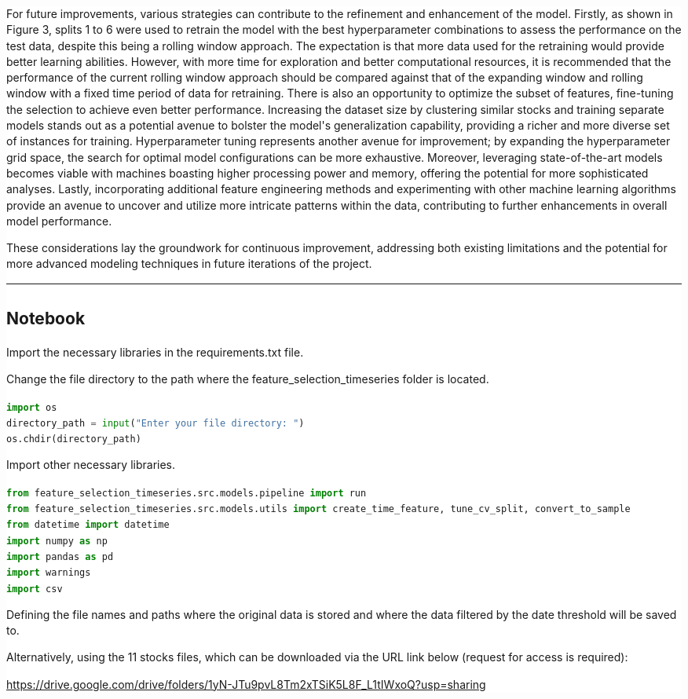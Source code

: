 For future improvements, various strategies can contribute to the refinement and enhancement of the model. Firstly, as shown in Figure 3, splits 1 to 6 were used to retrain the model with the best hyperparameter combinations to assess the performance on the test data, despite this being a rolling window approach. The expectation is that more data used for the retraining would provide better learning abilities. However, with more time for exploration and better computational resources, it is recommended that the performance of the current rolling window approach should be compared against that of the expanding window and rolling window with a fixed time period of data for retraining. There is also an opportunity to optimize the subset of features, fine-tuning the selection to achieve even better performance. Increasing the dataset size by clustering similar stocks and training separate models stands out as a potential avenue to bolster the model's generalization capability, providing a richer and more diverse set of instances for training. Hyperparameter tuning represents another avenue for improvement; by expanding the hyperparameter grid space, the search for optimal model configurations can be more exhaustive. Moreover, leveraging state-of-the-art models becomes viable with machines boasting higher processing power and memory, offering the potential for more sophisticated analyses. Lastly, incorporating additional feature engineering methods and experimenting with other machine learning algorithms provide an avenue to uncover and utilize more intricate patterns within the data, contributing to further enhancements in overall model performance.

These considerations lay the groundwork for continuous improvement, addressing both existing limitations and the potential for more advanced modeling techniques in future iterations of the project.


---

## Notebook

Import the necessary libraries in the requirements.txt file.

Change the file directory to the path where the feature_selection_timeseries folder is located.

```python
import os
directory_path = input("Enter your file directory: ")
os.chdir(directory_path)
```

Import other necessary libraries.

```python
from feature_selection_timeseries.src.models.pipeline import run
from feature_selection_timeseries.src.models.utils import create_time_feature, tune_cv_split, convert_to_sample 
from datetime import datetime
import numpy as np
import pandas as pd
import warnings
import csv
```

Defining the file names and paths where the original data is stored and where the data filtered by the date threshold will be saved to.

Alternatively, using the 11 stocks files, which can be downloaded via the URL link below (request for access is required):

https://drive.google.com/drive/folders/1yN-JTu9pvL8Tm2xTSiK5L8F_L1tIWxoQ?usp=sharing
